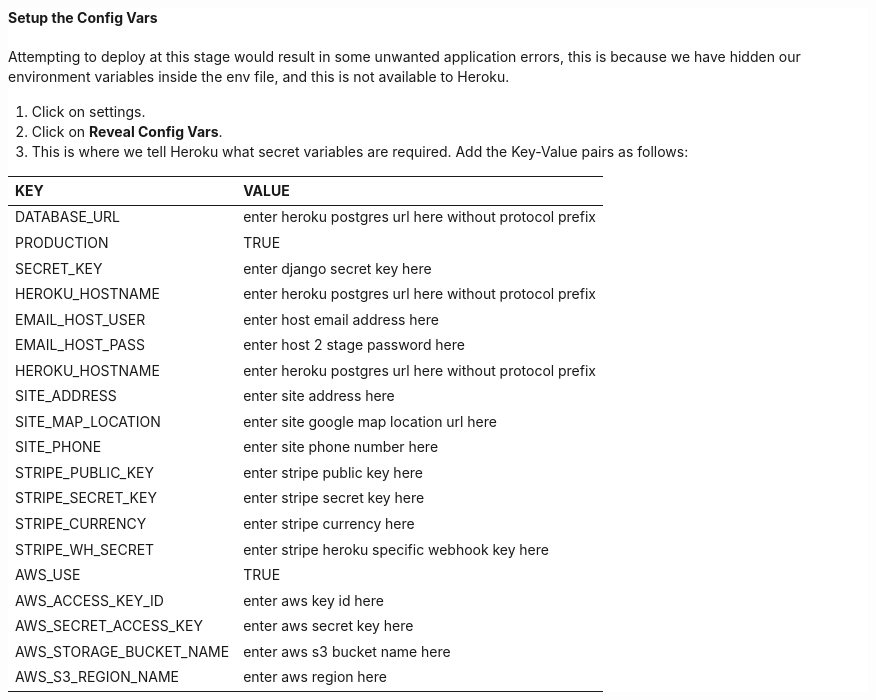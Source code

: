     
#### Setup the Config Vars
Attempting to deploy at this stage would result in some unwanted application errors, 
this is because we have hidden our environment variables inside the env file, 
and this is not available to Heroku.

1.  Click on settings.
2.  Click on **Reveal Config Vars**.
3.  This is where we tell Heroku what secret variables are required. 
Add the Key-Value pairs as follows: 

KEY		    	        |  VALUE                                                                                                                      		    |
:--    			        | :-----------------------------------------------------------------------------------------------------------------------------------  |
DATABASE_URL  	        | enter heroku postgres url here without protocol prefix                                                                                |
PRODUCTION  	        | TRUE                                                                                                                                  |
SECRET_KEY  	        | enter django secret key here                                                                                                          |
HEROKU_HOSTNAME         | enter heroku postgres url here without protocol prefix                                                                                |
EMAIL_HOST_USER         | enter host email address here                                                                                                         |
EMAIL_HOST_PASS         | enter host 2 stage password here                                                                                                      |
HEROKU_HOSTNAME         | enter heroku postgres url here without protocol prefix                                                                                |
SITE_ADDRESS            | enter site address here                                                                                                               |
SITE_MAP_LOCATION       | enter site google map location url here                                                                                               |
SITE_PHONE              | enter site phone number here                                                                                                          |
STRIPE_PUBLIC_KEY       | enter stripe public key here                                                                                                          |
STRIPE_SECRET_KEY       | enter stripe secret key here                                                                                                          |
STRIPE_CURRENCY         | enter stripe currency here                                                                                                            |
STRIPE_WH_SECRET        | enter stripe heroku specific webhook key here                                                                                         |
AWS_USE                 | TRUE                                                                                                                                  |
AWS_ACCESS_KEY_ID       | enter aws key id here                                                                                                                 |
AWS_SECRET_ACCESS_KEY   | enter aws secret key here                                                                                                             |
AWS_STORAGE_BUCKET_NAME | enter aws s3 bucket name here                                                                                                         |
AWS_S3_REGION_NAME      | enter aws region here                                                                                                                 |
